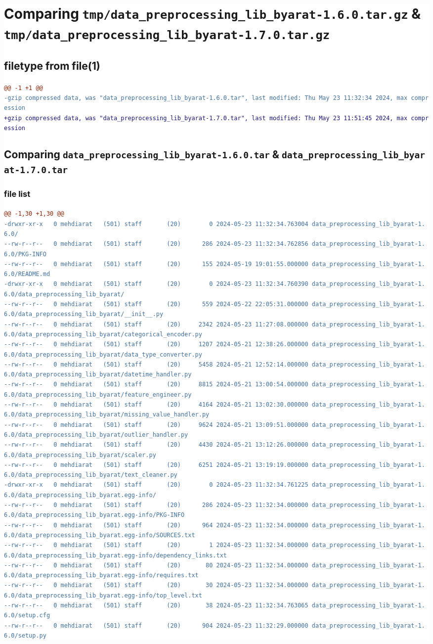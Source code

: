 # Comparing `tmp/data_preprocessing_lib_byarat-1.6.0.tar.gz` & `tmp/data_preprocessing_lib_byarat-1.7.0.tar.gz`

## filetype from file(1)

```diff
@@ -1 +1 @@
-gzip compressed data, was "data_preprocessing_lib_byarat-1.6.0.tar", last modified: Thu May 23 11:32:34 2024, max compression
+gzip compressed data, was "data_preprocessing_lib_byarat-1.7.0.tar", last modified: Thu May 23 11:51:45 2024, max compression
```

## Comparing `data_preprocessing_lib_byarat-1.6.0.tar` & `data_preprocessing_lib_byarat-1.7.0.tar`

### file list

```diff
@@ -1,30 +1,30 @@
-drwxr-xr-x   0 mehdiarat   (501) staff       (20)        0 2024-05-23 11:32:34.763004 data_preprocessing_lib_byarat-1.6.0/
--rw-r--r--   0 mehdiarat   (501) staff       (20)      286 2024-05-23 11:32:34.762856 data_preprocessing_lib_byarat-1.6.0/PKG-INFO
--rw-r--r--   0 mehdiarat   (501) staff       (20)      155 2024-05-19 19:01:55.000000 data_preprocessing_lib_byarat-1.6.0/README.md
-drwxr-xr-x   0 mehdiarat   (501) staff       (20)        0 2024-05-23 11:32:34.760390 data_preprocessing_lib_byarat-1.6.0/data_preprocessing_lib_byarat/
--rw-r--r--   0 mehdiarat   (501) staff       (20)      559 2024-05-22 22:05:31.000000 data_preprocessing_lib_byarat-1.6.0/data_preprocessing_lib_byarat/__init__.py
--rw-r--r--   0 mehdiarat   (501) staff       (20)     2342 2024-05-23 11:27:08.000000 data_preprocessing_lib_byarat-1.6.0/data_preprocessing_lib_byarat/categorical_encoder.py
--rw-r--r--   0 mehdiarat   (501) staff       (20)     1207 2024-05-21 12:38:26.000000 data_preprocessing_lib_byarat-1.6.0/data_preprocessing_lib_byarat/data_type_converter.py
--rw-r--r--   0 mehdiarat   (501) staff       (20)     5458 2024-05-21 12:52:14.000000 data_preprocessing_lib_byarat-1.6.0/data_preprocessing_lib_byarat/datetime_handler.py
--rw-r--r--   0 mehdiarat   (501) staff       (20)     8815 2024-05-21 13:00:54.000000 data_preprocessing_lib_byarat-1.6.0/data_preprocessing_lib_byarat/feature_engineer.py
--rw-r--r--   0 mehdiarat   (501) staff       (20)     4164 2024-05-21 13:02:30.000000 data_preprocessing_lib_byarat-1.6.0/data_preprocessing_lib_byarat/missing_value_handler.py
--rw-r--r--   0 mehdiarat   (501) staff       (20)     9624 2024-05-21 13:09:51.000000 data_preprocessing_lib_byarat-1.6.0/data_preprocessing_lib_byarat/outlier_handler.py
--rw-r--r--   0 mehdiarat   (501) staff       (20)     4430 2024-05-21 13:12:26.000000 data_preprocessing_lib_byarat-1.6.0/data_preprocessing_lib_byarat/scaler.py
--rw-r--r--   0 mehdiarat   (501) staff       (20)     6251 2024-05-21 13:19:19.000000 data_preprocessing_lib_byarat-1.6.0/data_preprocessing_lib_byarat/text_cleaner.py
-drwxr-xr-x   0 mehdiarat   (501) staff       (20)        0 2024-05-23 11:32:34.761225 data_preprocessing_lib_byarat-1.6.0/data_preprocessing_lib_byarat.egg-info/
--rw-r--r--   0 mehdiarat   (501) staff       (20)      286 2024-05-23 11:32:34.000000 data_preprocessing_lib_byarat-1.6.0/data_preprocessing_lib_byarat.egg-info/PKG-INFO
--rw-r--r--   0 mehdiarat   (501) staff       (20)      964 2024-05-23 11:32:34.000000 data_preprocessing_lib_byarat-1.6.0/data_preprocessing_lib_byarat.egg-info/SOURCES.txt
--rw-r--r--   0 mehdiarat   (501) staff       (20)        1 2024-05-23 11:32:34.000000 data_preprocessing_lib_byarat-1.6.0/data_preprocessing_lib_byarat.egg-info/dependency_links.txt
--rw-r--r--   0 mehdiarat   (501) staff       (20)       80 2024-05-23 11:32:34.000000 data_preprocessing_lib_byarat-1.6.0/data_preprocessing_lib_byarat.egg-info/requires.txt
--rw-r--r--   0 mehdiarat   (501) staff       (20)       30 2024-05-23 11:32:34.000000 data_preprocessing_lib_byarat-1.6.0/data_preprocessing_lib_byarat.egg-info/top_level.txt
--rw-r--r--   0 mehdiarat   (501) staff       (20)       38 2024-05-23 11:32:34.763065 data_preprocessing_lib_byarat-1.6.0/setup.cfg
--rw-r--r--   0 mehdiarat   (501) staff       (20)      904 2024-05-23 11:32:29.000000 data_preprocessing_lib_byarat-1.6.0/setup.py
```